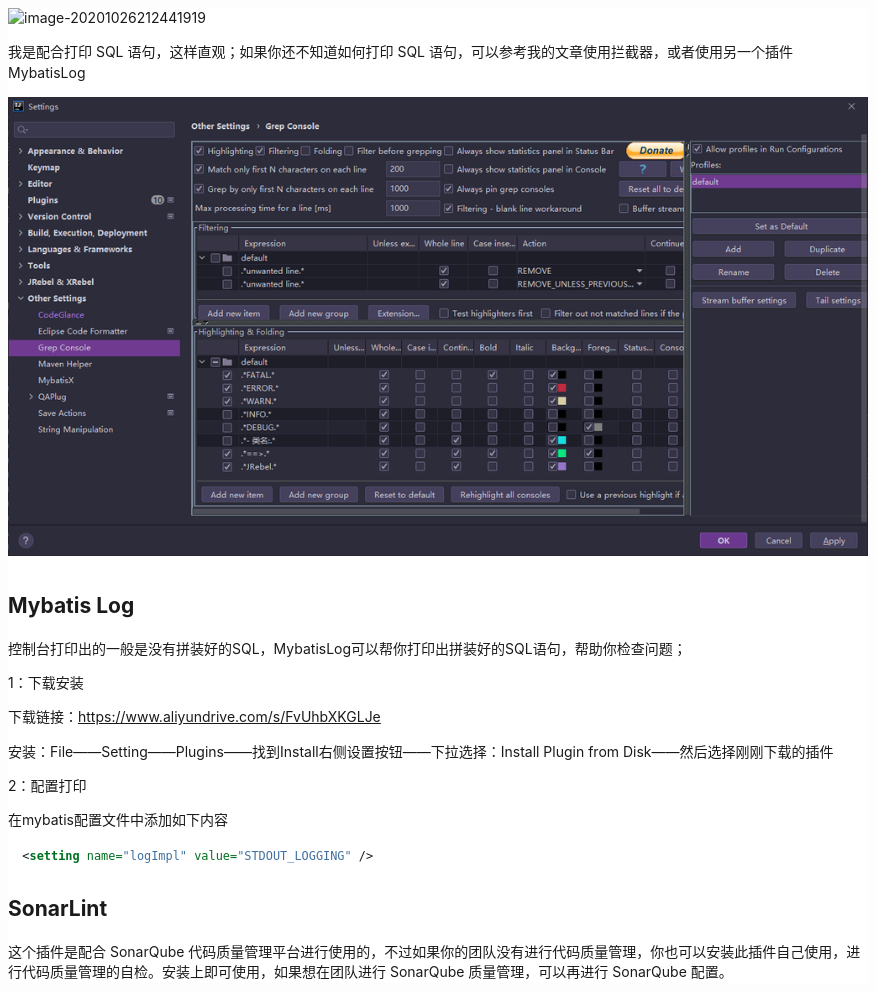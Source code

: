 ![image-20201026212441919](https://nulleringnotepic.oss-cn-hangzhou.aliyuncs.com/notepic/image-20201026212441919.png)

我是配合打印 SQL 语句，这样直观；如果你还不知道如何打印 SQL 语句，可以参考我的文章使用拦截器，或者使用另一个插件MybatisLog

![image-20220104093826844](media/image-20220104093826844.png)





## Mybatis Log

控制台打印出的一般是没有拼装好的SQL，MybatisLog可以帮你打印出拼装好的SQL语句，帮助你检查问题；

1：下载安装

下载链接：https://www.aliyundrive.com/s/FvUhbXKGLJe

安装：File——Setting——Plugins——找到Install右侧设置按钮——下拉选择：Install Plugin from Disk——然后选择刚刚下载的插件

2：配置打印

在mybatis配置文件中添加如下内容

```xml
  <setting name="logImpl" value="STDOUT_LOGGING" />
```

## SonarLint

这个插件是配合 SonarQube 代码质量管理平台进行使用的，不过如果你的团队没有进行代码质量管理，你也可以安装此插件自己使用，进行代码质量管理的自检。安装上即可使用，如果想在团队进行 SonarQube 质量管理，可以再进行 SonarQube 配置。
